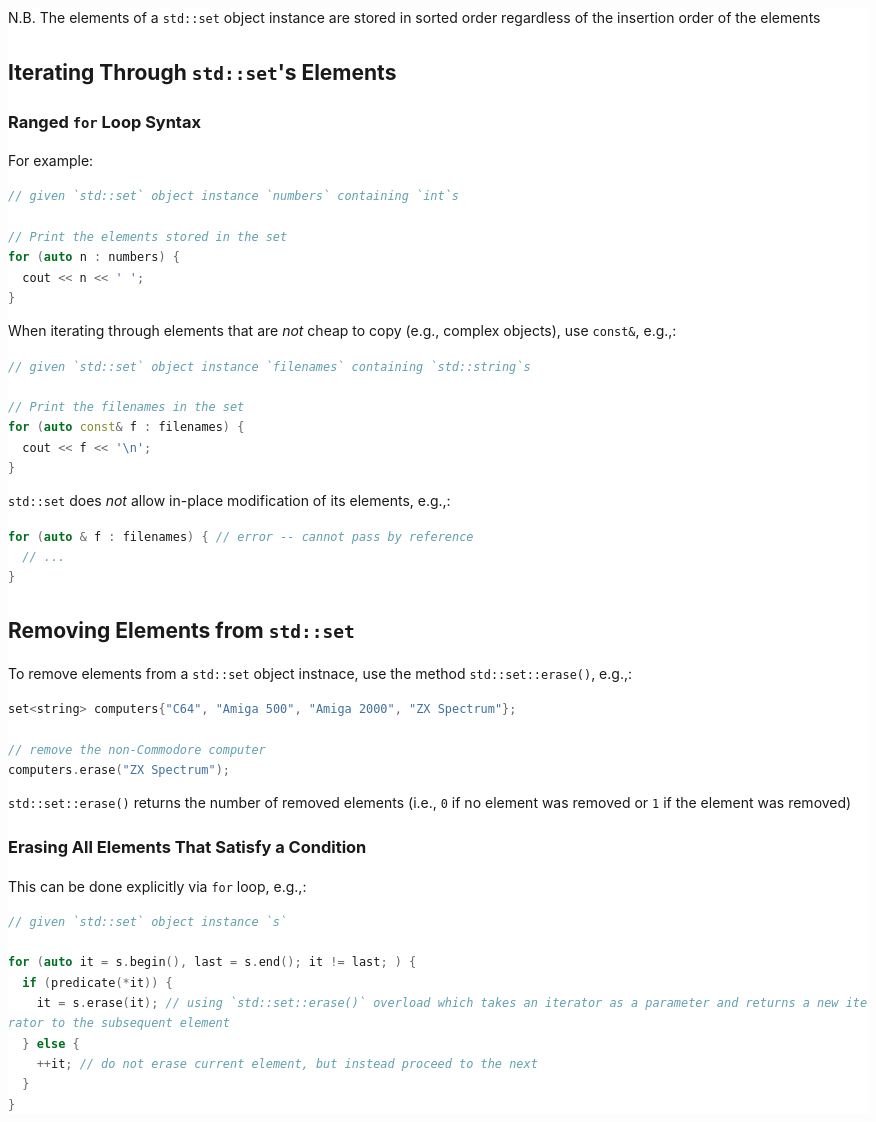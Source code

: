 N.B. The elements of a `std::set` object instance are stored in sorted order regardless of the insertion order of the elements

## Iterating Through `std::set`'s Elements

### Ranged `for` Loop Syntax

For example:
```cpp
// given `std::set` object instance `numbers` containing `int`s

// Print the elements stored in the set
for (auto n : numbers) {
  cout << n << ' ';
}
```

When iterating through elements that are *not* cheap to copy (e.g., complex objects), use `const&`, e.g.,:
```cpp
// given `std::set` object instance `filenames` containing `std::string`s

// Print the filenames in the set
for (auto const& f : filenames) {
  cout << f << '\n';
}
```

`std::set` does *not* allow in-place modification of its elements, e.g.,:
```cpp
for (auto & f : filenames) { // error -- cannot pass by reference
  // ...
}
```

## Removing Elements from `std::set`

To remove elements from a `std::set` object instnace, use the method `std::set::erase()`, e.g.,:
```cpp
set<string> computers{"C64", "Amiga 500", "Amiga 2000", "ZX Spectrum"};

// remove the non-Commodore computer
computers.erase("ZX Spectrum");
```

`std::set::erase()` returns the number of removed elements (i.e., `0` if no element was removed or `1` if the element was removed)

### Erasing All Elements That Satisfy a Condition

This can be done explicitly via `for` loop, e.g.,:
```cpp
// given `std::set` object instance `s`

for (auto it = s.begin(), last = s.end(); it != last; ) {
  if (predicate(*it)) {
    it = s.erase(it); // using `std::set::erase()` overload which takes an iterator as a parameter and returns a new iterator to the subsequent element
  } else {
    ++it; // do not erase current element, but instead proceed to the next
  }
}
```
